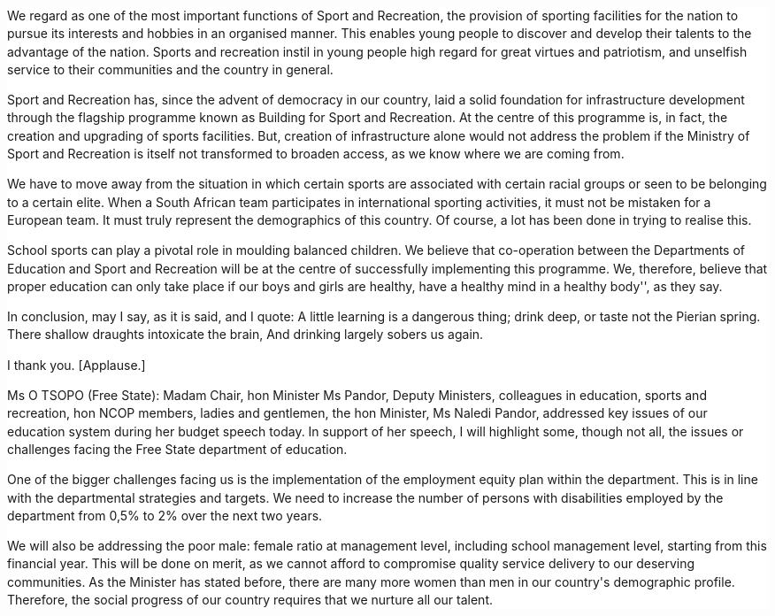 We regard as one of the most important functions of  Sport  and  Recreation,
the provision of sporting facilities for the nation to pursue its  interests
and hobbies in an organised manner. This enables young  people  to  discover
and develop their talents  to  the  advantage  of  the  nation.  Sports  and
recreation instil  in  young  people  high  regard  for  great  virtues  and
patriotism, and unselfish service to their communities and  the  country  in
general.

Sport and Recreation has, since the advent  of  democracy  in  our  country,
laid a solid foundation for infrastructure development through the  flagship
programme known as Building for Sport and Recreation. At the centre of  this
programme is, in fact, the creation  and  upgrading  of  sports  facilities.
But, creation of infrastructure alone would not address the problem  if  the
Ministry of Sport and  Recreation  is  itself  not  transformed  to  broaden
access, as we know where we are coming from.

We have to move  away  from  the  situation  in  which  certain  sports  are
associated with certain racial groups or seen to be belonging to  a  certain
elite. When a South African  team  participates  in  international  sporting
activities, it must not be mistaken for  a  European  team.  It  must  truly
represent the demographics of this country. Of course, a lot has  been  done
in trying to realise this.

School sports can play a pivotal role  in  moulding  balanced  children.  We
believe that co-operation between the Departments  of  Education  and  Sport
and Recreation will be at  the  centre  of  successfully  implementing  this
programme. We, therefore, believe that proper education can only take  place
if our boys and girls are healthy, have a healthy mind in a healthy  body'',
as they say.

In conclusion, may I say, as it is said, and I quote:
  A little learning is a dangerous thing; drink  deep,  or  taste  not  the
  Pierian spring. There shallow draughts intoxicate the brain, And drinking
  largely sobers us again.

I thank you. [Applause.]

Ms O TSOPO (Free  State):  Madam  Chair,  hon  Minister  Ms  Pandor,  Deputy
Ministers,  colleagues  in  education,  sports  and  recreation,  hon   NCOP
members,  ladies  and  gentlemen,  the  hon  Minister,  Ms  Naledi   Pandor,
addressed key issues of  our  education  system  during  her  budget  speech
today. In support of her speech, I will highlight some, though not all,  the
issues or challenges facing the Free State department of education.

One of the  bigger  challenges  facing  us  is  the  implementation  of  the
employment equity plan within the department.  This  is  in  line  with  the
departmental strategies and targets. We  need  to  increase  the  number  of
persons with disabilities employed by the department from 0,5%  to  2%  over
the next two years.

We will also be addressing the poor male: female ratio at management  level,
including school management level, starting from this financial  year.  This
will be done on merit, as we cannot afford  to  compromise  quality  service
delivery to our deserving communities. As the Minister  has  stated  before,
there are many more women than men in  our  country's  demographic  profile.
Therefore, the social progress of our country requires that we  nurture  all
our talent.
